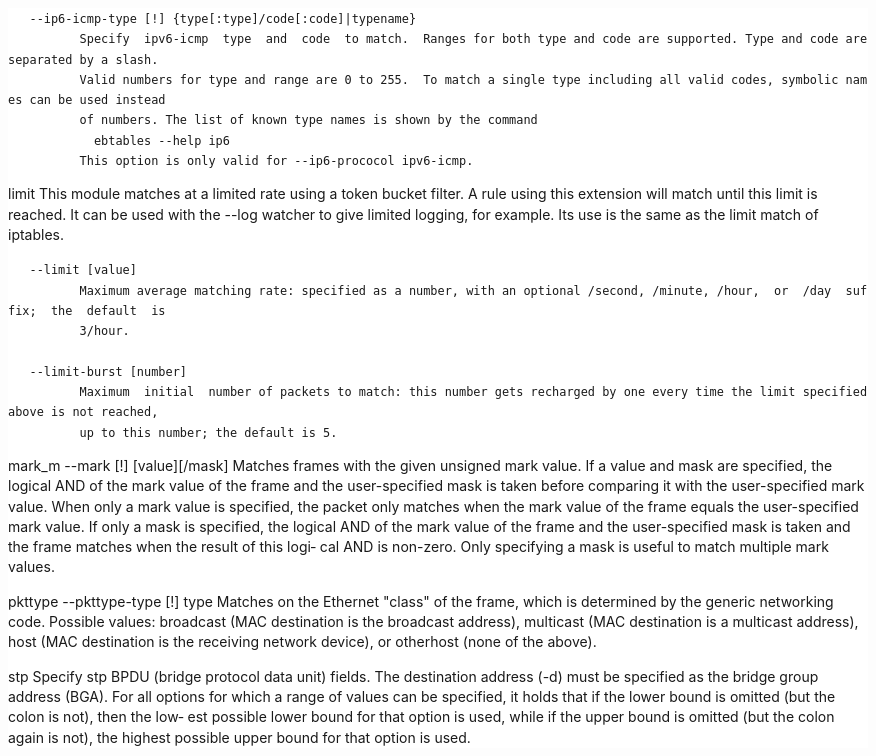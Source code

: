        --ip6-icmp-type [!] {type[:type]/code[:code]|typename}
              Specify  ipv6-icmp  type  and  code  to match.  Ranges for both type and code are supported. Type and code are separated by a slash.
              Valid numbers for type and range are 0 to 255.  To match a single type including all valid codes, symbolic names can be used instead
              of numbers. The list of known type names is shown by the command
                ebtables --help ip6
              This option is only valid for --ip6-prococol ipv6-icmp.

   limit
       This module matches at a limited rate using a token bucket filter.  A rule using this extension will match until this limit is reached.  It
       can be used with the --log watcher to give limited logging, for example. Its use is the same as the limit match of iptables.

       --limit [value]
              Maximum average matching rate: specified as a number, with an optional /second, /minute, /hour,  or  /day  suffix;  the  default  is
              3/hour.

       --limit-burst [number]
              Maximum  initial  number of packets to match: this number gets recharged by one every time the limit specified above is not reached,
              up to this number; the default is 5.

   mark_m
       --mark [!] [value][/mask]
              Matches frames with the given unsigned mark value. If a value and mask are specified, the logical AND of the mark value of the frame
              and  the  user-specified  mask is taken before comparing it with the user-specified mark value. When only a mark value is specified,
              the packet only matches when the mark value of the frame equals the user-specified mark value.  If only a  mask  is  specified,  the
              logical  AND of the mark value of the frame and the user-specified mask is taken and the frame matches when the result of this logi‐
              cal AND is non-zero. Only specifying a mask is useful to match multiple mark values.

   pkttype
       --pkttype-type [!] type
              Matches on the Ethernet "class" of the frame, which is determined by the generic networking code. Possible  values:  broadcast  (MAC
              destination  is  the  broadcast address), multicast (MAC destination is a multicast address), host (MAC destination is the receiving
              network device), or otherhost (none of the above).

   stp
       Specify stp BPDU (bridge protocol data unit) fields. The destination address (-d) must be specified as the bridge group address (BGA).  For
       all options for which a range of values can be specified, it holds that if the lower bound is omitted (but the colon is not), then the low‐
       est possible lower bound for that option is used, while if the upper bound is omitted (but the colon again is not),  the  highest  possible
       upper bound for that option is used.
